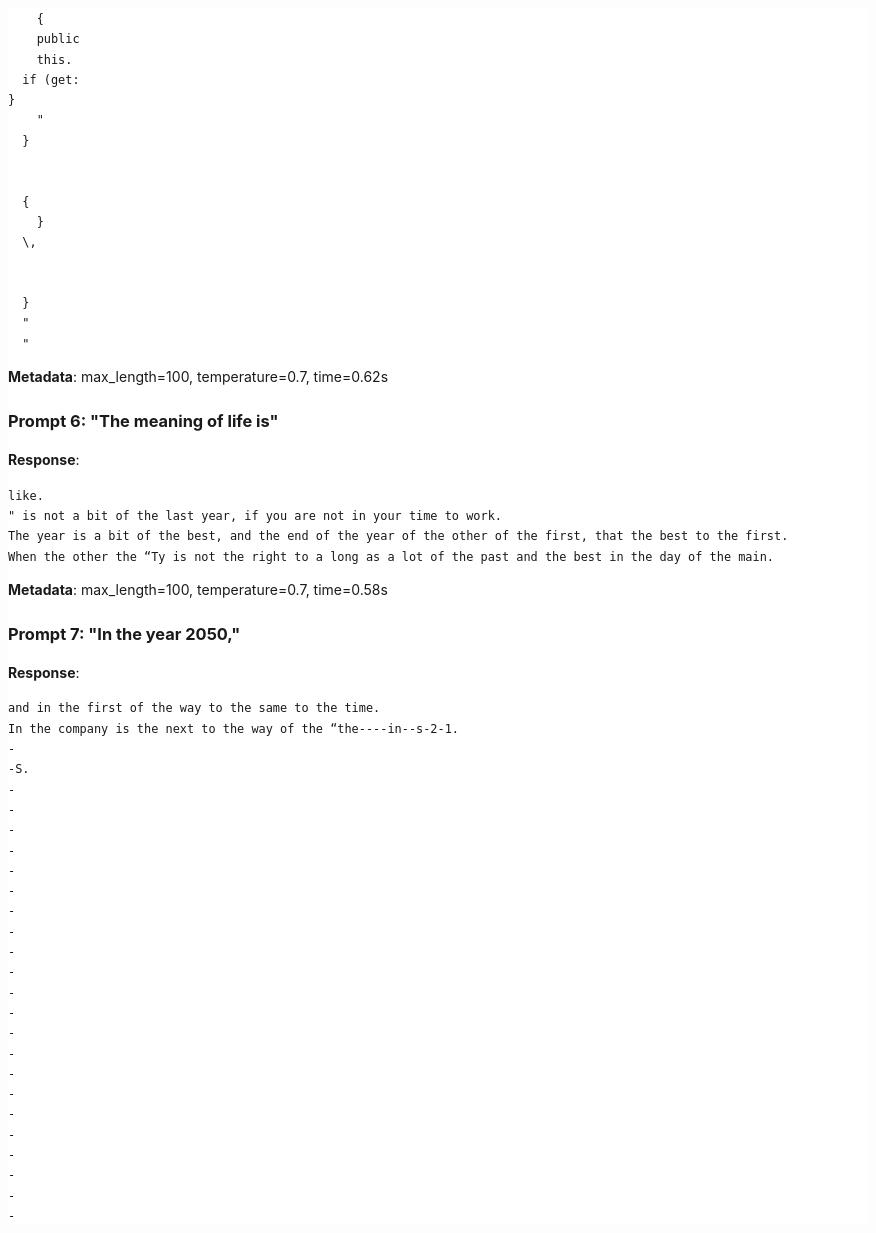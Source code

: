```
    {
    public
    this.
  if (get:
}
    "
  }


  {
    }
  \,


  }
  "
  "
```

**Metadata**: max_length=100, temperature=0.7, time=0.62s

### Prompt 6: "The meaning of life is"

**Response**:
```
like.
" is not a bit of the last year, if you are not in your time to work.
The year is a bit of the best, and the end of the year of the other of the first, that the best to the first.
When the other the “Ty is not the right to a long as a lot of the past and the best in the day of the main.
```

**Metadata**: max_length=100, temperature=0.7, time=0.58s

### Prompt 7: "In the year 2050,"

**Response**:
```
and in the first of the way to the same to the time.
In the company is the next to the way of the “the----in--s-2-1.
-
-S.
-
-
-
-
-
-
-
-
-
-
-
-
-
-
-
-
-
-
-
-
-
-
```